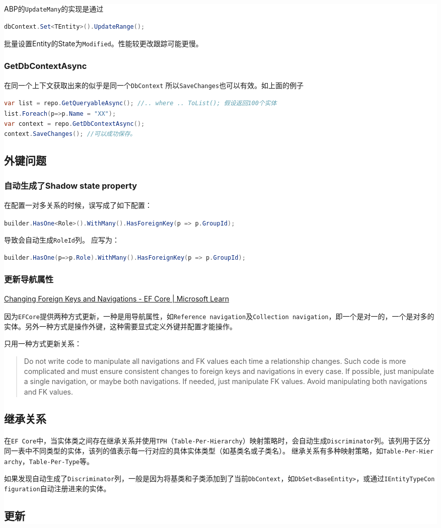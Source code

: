 ABP的`UpdateMany`的实现是通过
```csharp
dbContext.Set<TEntity>().UpdateRange(); 
```
批量设置Entity的State为`Modified`。性能较更改跟踪可能更慢。

### GetDbContextAsync
在同一个上下文获取出来的似乎是同一个`DbContext`
所以`SaveChanges`也可以有效。如上面的例子
```csharp
var list = repo.GetQueryableAsync(); //.. where .. ToList(); 假设返回100个实体
list.Foreach(p=>p.Name = "XX");
var context = repo.GetDbContextAsync();
context.SaveChanges(); //可以成功保存。
```

## 外键问题

### 自动生成了Shadow state property

在配置一对多关系的时候，误写成了如下配置：
```csharp
builder.HasOne<Role>().WithMany().HasForeignKey(p => p.GroupId);
```
导致会自动生成`RoleId`列。
应写为：
```csharp
builder.HasOne(p=>p.Role).WithMany().HasForeignKey(p => p.GroupId);
```

### 更新导航属性

[Changing Foreign Keys and Navigations - EF Core | Microsoft Learn](https://learn.microsoft.com/en-us/ef/core/change-tracking/relationship-changes)

因为`EFCore`提供两种方式更新，一种是用导航属性，如`Reference navigation`及`Collection navigation`，即一个是对一的，一个是对多的实体。另外一种方式是操作外键，这种需要显式定义外键并配置才能操作。

只用一种方式更新关系：

> Do not write code to manipulate all navigations and FK values each time a relationship changes. Such code is more complicated and must ensure consistent changes to foreign keys and navigations in every case. If possible, just manipulate a single navigation, or maybe both navigations. If needed, just manipulate FK values. Avoid manipulating both navigations and FK values.

## 继承关系
在`EF Core`中，当实体类之间存在继承关系并使用`TPH`（`Table-Per-Hierarchy`）映射策略时，会自动生成`Discriminator`列。该列用于区分同一表中不同类型的实体，该列的值表示每一行对应的具体实体类型（如基类名或子类名）。
继承关系有多种映射策略，如`Table-Per-Hierarchy`，`Table-Per-Type`等。

如果发现自动生成了`Discriminator`列，一般是因为将基类和子类添加到了当前`DbContext`，如`DbSet<BaseEntity>`，或通过`IEntityTypeConfiguration`自动注册进来的实体。

## 更新
